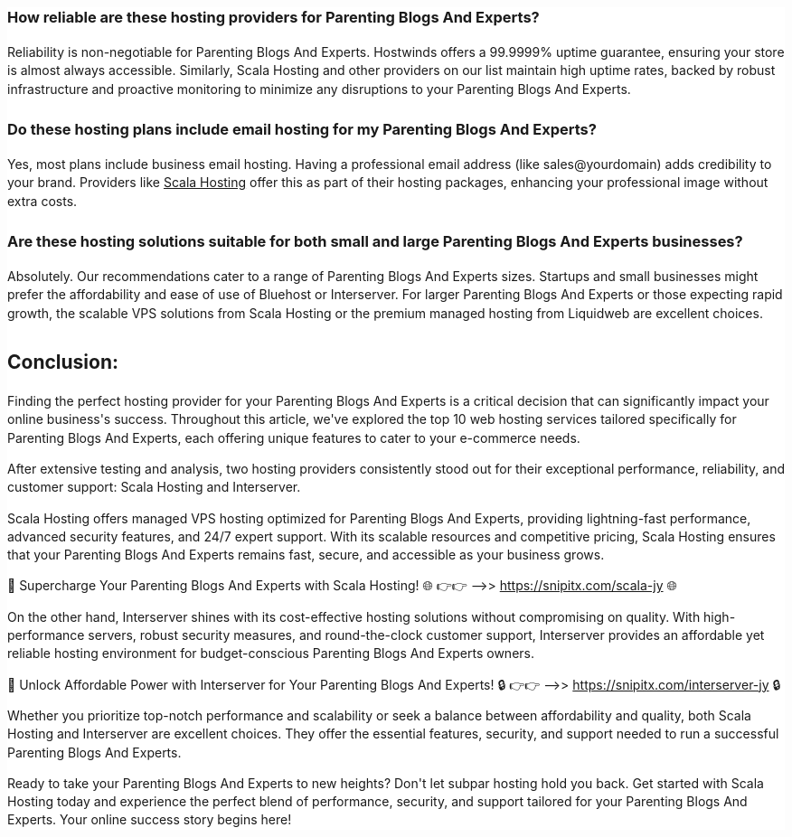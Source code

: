 ### How reliable are these hosting providers for Parenting Blogs And Experts? 
Reliability is non-negotiable for Parenting Blogs And Experts. Hostwinds offers a 99.9999% uptime guarantee, ensuring your store is almost always accessible. Similarly, Scala Hosting and other providers on our list maintain high uptime rates, backed by robust infrastructure and proactive monitoring to minimize any disruptions to your Parenting Blogs And Experts.

### Do these hosting plans include email hosting for my Parenting Blogs And Experts? 
Yes, most plans include business email hosting. Having a professional email address (like sales@yourdomain) adds credibility to your brand. Providers like [Scala Hosting](https://snipitx.com/scala-jy) offer this as part of their hosting packages, enhancing your professional image without extra costs.

### Are these hosting solutions suitable for both small and large Parenting Blogs And Experts businesses? 
Absolutely. Our recommendations cater to a range of Parenting Blogs And Experts sizes. Startups and small businesses might prefer the affordability and ease of use of Bluehost or Interserver. For larger Parenting Blogs And Experts or those expecting rapid growth, the scalable VPS solutions from Scala Hosting or the premium managed hosting from Liquidweb are excellent choices.

## Conclusion:

Finding the perfect hosting provider for your Parenting Blogs And Experts is a critical decision that can significantly impact your online business's success. Throughout this article, we've explored the top 10 web hosting services tailored specifically for Parenting Blogs And Experts, each offering unique features to cater to your e-commerce needs.

After extensive testing and analysis, two hosting providers consistently stood out for their exceptional performance, reliability, and customer support: Scala Hosting and Interserver.

Scala Hosting offers managed VPS hosting optimized for Parenting Blogs And Experts, providing lightning-fast performance, advanced security features, and 24/7 expert support. With its scalable resources and competitive pricing, Scala Hosting ensures that your Parenting Blogs And Experts remains fast, secure, and accessible as your business grows.

🚀 Supercharge Your Parenting Blogs And Experts with Scala Hosting! 🌐
👉👉 -->> https://snipitx.com/scala-jy 🌐

On the other hand, Interserver shines with its cost-effective hosting solutions without compromising on quality. With high-performance servers, robust security measures, and round-the-clock customer support, Interserver provides an affordable yet reliable hosting environment for budget-conscious Parenting Blogs And Experts owners.

💸 Unlock Affordable Power with Interserver for Your Parenting Blogs And Experts! 🔒
👉👉 -->> https://snipitx.com/interserver-jy 🔒

Whether you prioritize top-notch performance and scalability or seek a balance between affordability and quality, both Scala Hosting and Interserver are excellent choices. They offer the essential features, security, and support needed to run a successful Parenting Blogs And Experts.

Ready to take your Parenting Blogs And Experts to new heights? Don't let subpar hosting hold you back. Get started with Scala Hosting today and experience the perfect blend of performance, security, and support tailored for your Parenting Blogs And Experts. Your online success story begins here!
